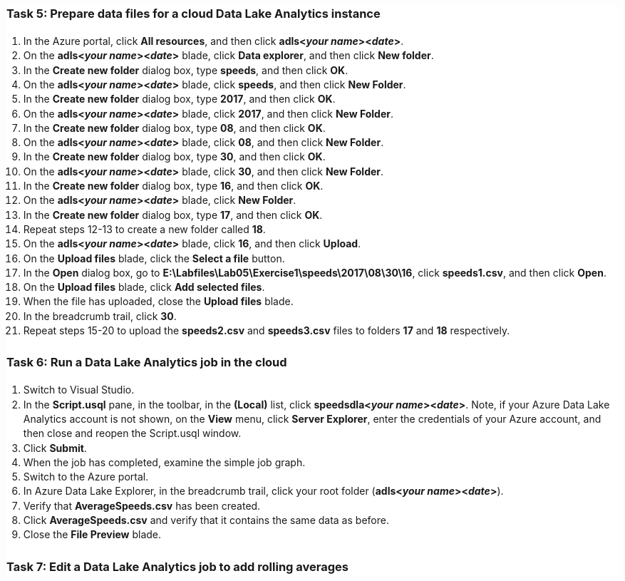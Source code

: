 ### Task 5: Prepare data files for a cloud Data Lake Analytics instance

1. In the Azure portal, click **All resources**, and then click **adls&lt;_your name_&gt;&lt;_date_&gt;**.
2. On the **adls&lt;_your name_&gt;&lt;_date_&gt;** blade, click **Data explorer**, and then click **New folder**.
3. In the **Create new folder** dialog box, type **speeds**, and then click **OK**.
4. On the **adls&lt;_your name_&gt;&lt;_date_&gt;** blade, click **speeds**, and then click **New Folder**.
5. In the **Create new folder** dialog box, type **2017**, and then click **OK**.
6. On the **adls&lt;_your name_&gt;&lt;_date_&gt;** blade, click **2017**, and then click **New Folder**.
7. In the **Create new folder** dialog box, type **08**, and then click **OK**.
8. On the **adls&lt;_your name_&gt;&lt;_date_&gt;** blade, click **08**, and then click **New Folder**.
9. In the **Create new folder** dialog box, type **30**, and then click **OK**.
10. On the **adls&lt;_your name_&gt;&lt;_date_&gt;** blade, click **30**, and then click **New Folder**.
11. In the **Create new folder** dialog box, type **16**, and then click **OK**.
12. On the **adls&lt;_your name_&gt;&lt;_date_&gt;** blade, click **New Folder**.
13. In the **Create new folder** dialog box, type **17**, and then click **OK**.
14. Repeat steps 12-13 to create a new folder called **18**.
15. On the **adls&lt;_your name_&gt;&lt;_date_&gt;** blade, click **16**, and then click **Upload**.
16. On the **Upload files** blade, click the **Select a file** button.
17. In the **Open** dialog box, go to **E:\\Labfiles\\Lab05\\Exercise1\\speeds\\2017\\08\\30\\16**, click **speeds1.csv**, and then click **Open**.
18. On the **Upload files** blade, click **Add selected files**.
19. When the file has uploaded, close the **Upload files** blade.
20. In the breadcrumb trail, click **30**.
21. Repeat steps 15-20 to upload the **speeds2.csv** and **speeds3.csv** files to folders **17** and **18** respectively.

### Task 6: Run a Data Lake Analytics job in the cloud

1. Switch to Visual Studio.
2. In the **Script.usql** pane, in the toolbar, in the **(Local)** list, click **speedsdla&lt;_your name_&gt;&lt;_date_&gt;**.  Note, if your Azure Data Lake Analytics account is not shown, on the **View** menu, click **Server Explorer**, enter the credentials of your Azure account, and then close and reopen the Script.usql window.
3. Click **Submit**.
4. When the job has completed, examine the simple job graph.
5. Switch to the Azure portal.
6. In Azure Data Lake Explorer, in the breadcrumb trail, click your root folder (**adls&lt;_your name_&gt;&lt;_date_&gt;**).
7. Verify that **AverageSpeeds.csv** has been created.
8. Click **AverageSpeeds.csv** and verify that it contains the same data as before.
9. Close the **File Preview** blade.

### Task 7: Edit a Data Lake Analytics job to add rolling averages
